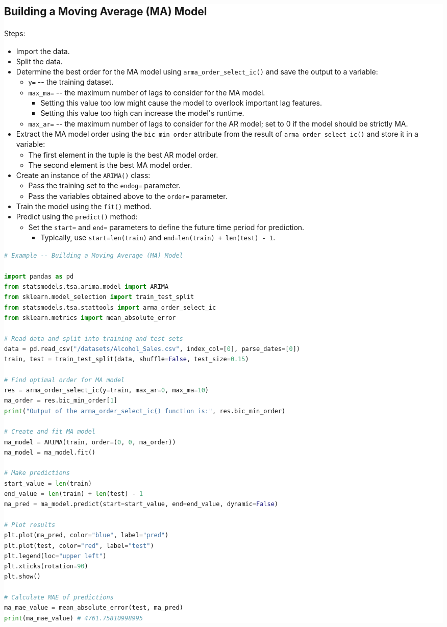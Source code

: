 ## Building a Moving Average (MA) Model
Steps:
- Import the data.
- Split the data.
- Determine the best order for the MA model using `arma_order_select_ic()` and save the output to a variable:
    - `y=` -- the training dataset.
    - `max_ma=` -- the maximum number of lags to consider for the MA model.
        - Setting this value too low might cause the model to overlook important lag features.
        - Setting this value too high can increase the model's runtime.
    - `max_ar=` -- the maximum number of lags to consider for the AR model; set to 0 if the model should be strictly MA.
- Extract the MA model order using the `bic_min_order` attribute from the result of `arma_order_select_ic()` and store it in a variable:
    - The first element in the tuple is the best AR model order.
    - The second element is the best MA model order.
- Create an instance of the `ARIMA()` class:
    - Pass the training set to the `endog=` parameter.
    - Pass the variables obtained above to the `order=` parameter.
- Train the model using the `fit()` method.
- Predict using the `predict()` method:
    - Set the `start=` and `end=` parameters to define the future time period for prediction.
        - Typically, use `start=len(train)` and `end=len(train) + len(test) - 1`.
```Python
# Example -- Building a Moving Average (MA) Model

import pandas as pd
from statsmodels.tsa.arima.model import ARIMA
from sklearn.model_selection import train_test_split
from statsmodels.tsa.stattools import arma_order_select_ic
from sklearn.metrics import mean_absolute_error

# Read data and split into training and test sets
data = pd.read_csv("/datasets/Alcohol_Sales.csv", index_col=[0], parse_dates=[0])
train, test = train_test_split(data, shuffle=False, test_size=0.15)

# Find optimal order for MA model
res = arma_order_select_ic(y=train, max_ar=0, max_ma=10)
ma_order = res.bic_min_order[1]
print("Output of the arma_order_select_ic() function is:", res.bic_min_order)

# Create and fit MA model
ma_model = ARIMA(train, order=(0, 0, ma_order))
ma_model = ma_model.fit()

# Make predictions
start_value = len(train)
end_value = len(train) + len(test) - 1
ma_pred = ma_model.predict(start=start_value, end=end_value, dynamic=False)

# Plot results
plt.plot(ma_pred, color="blue", label="pred")
plt.plot(test, color="red", label="test")
plt.legend(loc="upper left")
plt.xticks(rotation=90)
plt.show()

# Calculate MAE of predictions
ma_mae_value = mean_absolute_error(test, ma_pred)
print(ma_mae_value) # 4761.75810998995
```

